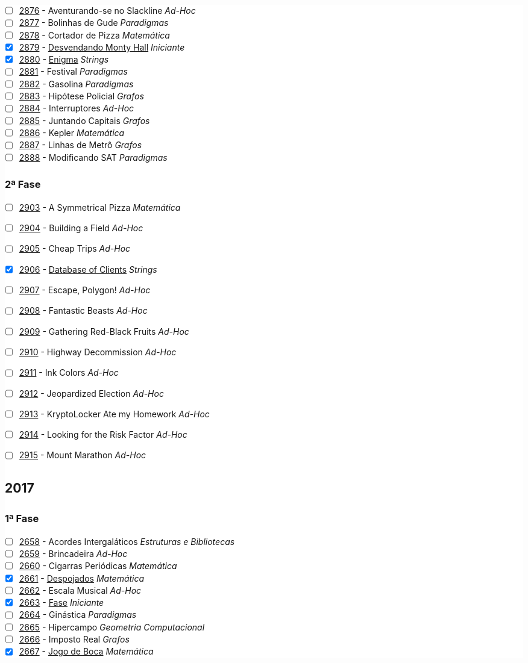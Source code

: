 - [ ]  [2876](https://www.beecrowd.com.br/judge/pt/problems/view/2876) - Aventurando-se no Slackline *Ad-Hoc*
- [ ]  [2877](https://www.beecrowd.com.br/judge/pt/problems/view/2877) - Bolinhas de Gude *Paradigmas*
- [ ]  [2878](https://www.beecrowd.com.br/judge/pt/problems/view/2878) - Cortador de Pizza *Matemática*
- [x]  [2879](https://www.beecrowd.com.br/judge/pt/problems/view/2879) - [Desvendando Monty Hall](https://github.com/potigol/beecrowd/blob/master/src/2800/2879.poti) *Iniciante*
- [x]  [2880](https://www.beecrowd.com.br/judge/pt/problems/view/2880) - [Enigma](https://github.com/potigol/beecrowd/blob/master/src/2800/2880.poti) *Strings*
- [ ]  [2881](https://www.beecrowd.com.br/judge/pt/problems/view/2881) - Festival *Paradigmas*
- [ ]  [2882](https://www.beecrowd.com.br/judge/pt/problems/view/2882) - Gasolina *Paradigmas*
- [ ]  [2883](https://www.beecrowd.com.br/judge/pt/problems/view/2883) - Hipótese Policial *Grafos*
- [ ]  [2884](https://www.beecrowd.com.br/judge/pt/problems/view/2884) - Interruptores *Ad-Hoc*
- [ ]  [2885](https://www.beecrowd.com.br/judge/pt/problems/view/2885) - Juntando Capitais *Grafos*
- [ ]  [2886](https://www.beecrowd.com.br/judge/pt/problems/view/2886) - Kepler *Matemática*
- [ ]  [2887](https://www.beecrowd.com.br/judge/pt/problems/view/2887) - Linhas de Metrô *Grafos*
- [ ]  [2888](https://www.beecrowd.com.br/judge/pt/problems/view/2888) - Modificando SAT *Paradigmas*

### 2ª Fase

- [ ]  [2903](https://www.beecrowd.com.br/judge/pt/problems/view/2903) - A Symmetrical Pizza *Matemática*
- [ ]  [2904](https://www.beecrowd.com.br/judge/pt/problems/view/2904) - Building a Field *Ad-Hoc*
- [ ]  [2905](https://www.beecrowd.com.br/judge/pt/problems/view/2905) - Cheap Trips *Ad-Hoc*
- [x]  [2906](https://www.beecrowd.com.br/judge/pt/problems/view/2906) - [Database of Clients](https://github.com/potigol/beecrowd/blob/master/src/2900/2906.poti) *Strings*
- [ ]  [2907](https://www.beecrowd.com.br/judge/pt/problems/view/2907) - Escape, Polygon! *Ad-Hoc*
- [ ]  [2908](https://www.beecrowd.com.br/judge/pt/problems/view/2908) - Fantastic Beasts *Ad-Hoc*
- [ ]  [2909](https://www.beecrowd.com.br/judge/pt/problems/view/2909) - Gathering Red-Black Fruits *Ad-Hoc*
- [ ]  [2910](https://www.beecrowd.com.br/judge/pt/problems/view/2910) - Highway Decommission *Ad-Hoc*
- [ ]  [2911](https://www.beecrowd.com.br/judge/pt/problems/view/2911) - Ink Colors *Ad-Hoc*
- [ ]  [2912](https://www.beecrowd.com.br/judge/pt/problems/view/2912) - Jeopardized Election *Ad-Hoc*
- [ ]  [2913](https://www.beecrowd.com.br/judge/pt/problems/view/2913) - KryptoLocker Ate my Homework *Ad-Hoc*
- [ ]  [2914](https://www.beecrowd.com.br/judge/pt/problems/view/2914) - Looking for the Risk Factor *Ad-Hoc*
- [ ]  [2915](https://www.beecrowd.com.br/judge/pt/problems/view/2915) - Mount Marathon *Ad-Hoc*
       

## 2017

### 1ª Fase

- [ ]  [2658](https://www.beecrowd.com.br/judge/pt/problems/view/2658) - Acordes Intergaláticos *Estruturas e Bibliotecas*
- [ ]  [2659](https://www.beecrowd.com.br/judge/pt/problems/view/2659) - Brincadeira *Ad-Hoc*
- [ ]  [2660](https://www.beecrowd.com.br/judge/pt/problems/view/2660) - Cigarras Periódicas *Matemática*
- [x]  [2661](https://www.beecrowd.com.br/judge/pt/problems/view/2661) - [Despojados](https://github.com/potigol/beecrowd/blob/master/src/2600/2661.poti) *Matemática*
- [ ]  [2662](https://www.beecrowd.com.br/judge/pt/problems/view/2662) - Escala Musical *Ad-Hoc*
- [x]  [2663](https://www.beecrowd.com.br/judge/pt/problems/view/2663) - [Fase](https://github.com/potigol/beecrowd/blob/master/src/2600/2663.poti) *Iniciante*
- [ ]  [2664](https://www.beecrowd.com.br/judge/pt/problems/view/2664) - Ginástica *Paradigmas*
- [ ]  [2665](https://www.beecrowd.com.br/judge/pt/problems/view/2665) - Hipercampo *Geometria Computacional*
- [ ]  [2666](https://www.beecrowd.com.br/judge/pt/problems/view/2666) - Imposto Real *Grafos*
- [x]  [2667](https://www.beecrowd.com.br/judge/pt/problems/view/2667) - [Jogo de Boca](https://github.com/potigol/beecrowd/blob/master/src/2600/2667.poti) *Matemática*